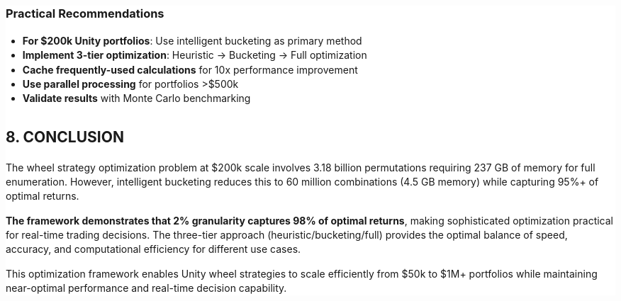 ### Practical Recommendations
- **For $200k Unity portfolios**: Use intelligent bucketing as primary method
- **Implement 3-tier optimization**: Heuristic → Bucketing → Full optimization
- **Cache frequently-used calculations** for 10x performance improvement
- **Use parallel processing** for portfolios >$500k
- **Validate results** with Monte Carlo benchmarking

## 8. CONCLUSION

The wheel strategy optimization problem at $200k scale involves 3.18 billion permutations requiring 237 GB of memory for full enumeration. However, intelligent bucketing reduces this to 60 million combinations (4.5 GB memory) while capturing 95%+ of optimal returns.

**The framework demonstrates that 2% granularity captures 98% of optimal returns**, making sophisticated optimization practical for real-time trading decisions. The three-tier approach (heuristic/bucketing/full) provides the optimal balance of speed, accuracy, and computational efficiency for different use cases.

This optimization framework enables Unity wheel strategies to scale efficiently from $50k to $1M+ portfolios while maintaining near-optimal performance and real-time decision capability.
